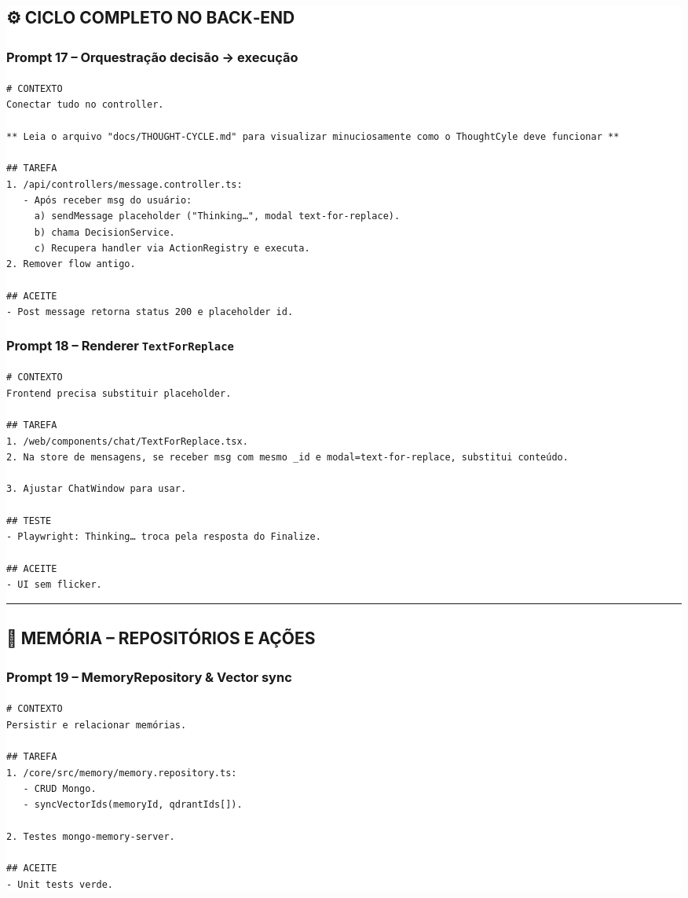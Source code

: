 
## ⚙️ CICLO COMPLETO NO BACK‑END

### Prompt 17 – Orquestração decisão → execução
```text
# CONTEXTO
Conectar tudo no controller.

** Leia o arquivo "docs/THOUGHT-CYCLE.md" para visualizar minuciosamente como o ThoughtCyle deve funcionar **

## TAREFA
1. /api/controllers/message.controller.ts:
   - Após receber msg do usuário:
     a) sendMessage placeholder ("Thinking…", modal text-for-replace).
     b) chama DecisionService.
     c) Recupera handler via ActionRegistry e executa.
2. Remover flow antigo.

## ACEITE
- Post message retorna status 200 e placeholder id.
```

### Prompt 18 – Renderer `TextForReplace`
```text
# CONTEXTO
Frontend precisa substituir placeholder.

## TAREFA
1. /web/components/chat/TextForReplace.tsx.
2. Na store de mensagens, se receber msg com mesmo _id e modal=text-for-replace, substitui conteúdo.

3. Ajustar ChatWindow para usar.

## TESTE
- Playwright: Thinking… troca pela resposta do Finalize.

## ACEITE
- UI sem flicker.
```

---

## 🧠 MEMÓRIA – REPOSITÓRIOS E AÇÕES

### Prompt 19 – MemoryRepository & Vector sync
```text
# CONTEXTO
Persistir e relacionar memórias.

## TAREFA
1. /core/src/memory/memory.repository.ts:
   - CRUD Mongo.
   - syncVectorIds(memoryId, qdrantIds[]).

2. Testes mongo-memory-server.

## ACEITE
- Unit tests verde.
```
